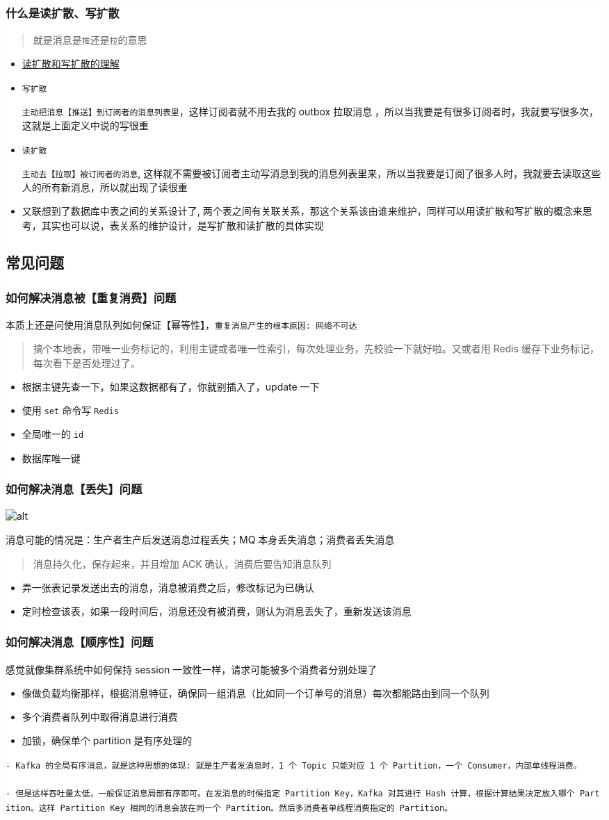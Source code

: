 ### 什么是读扩散、写扩散

> 就是消息是`推`还是`拉`的意思

- [读扩散和写扩散的理解](https://blog.csdn.net/aaa821/article/details/72550767)

- `写扩散`

  `主动把消息【推送】到订阅者的消息列表里`，这样订阅者就不用去我的 outbox 拉取消息 ，所以当我要是有很多订阅者时，我就要写很多次，这就是上面定义中说的写很重

- `读扩散`

  `主动去【拉取】被订阅者的消息`, 这样就不需要被订阅者主动写消息到我的消息列表里来，所以当我要是订阅了很多人时，我就要去读取这些人的所有新消息，所以就出现了读很重

- 又联想到了数据库中表之间的关系设计了, 两个表之间有关联关系，那这个关系该由谁来维护，同样可以用读扩散和写扩散的概念来思考，其实也可以说，表关系的维护设计，是写扩散和读扩散的具体实现

## 常见问题

### 如何解决消息被【重复消费】问题

本质上还是问使用消息队列如何保证【幂等性】，`重复消息产生的根本原因: 网络不可达`

> 搞个本地表，带唯一业务标记的，利用主键或者唯一性索引，每次处理业务，先校验一下就好啦。又或者用 Redis 缓存下业务标记，每次看下是否处理过了。

- 根据主键先查一下，如果这数据都有了，你就别插入了，update 一下

- 使用 `set` 命令写 `Redis`

- 全局唯一的 `id`

- 数据库唯一键

### 如何解决消息【丢失】问题

![alt](https://mmbiz.qpic.cn/mmbiz_png/PoF8jo1PmpyvQAZ3eSuN9XibLK4hDzyjZ8f2bfhS3xcKmA5DNC7J0fFOlf29B1L35fQYjljrPhPcJyzYnowRVLA/640?wx_fmt=png)

消息可能的情况是：生产者生产后发送消息过程丢失；MQ 本身丢失消息；消费者丢失消息

> 消息持久化，保存起来，并且增加 ACK 确认，消费后要告知消息队列

- 弄一张表记录发送出去的消息，消息被消费之后，修改标记为已确认

- 定时检查该表，如果一段时间后，消息还没有被消费，则认为消息丢失了，重新发送该消息

### 如何解决消息【顺序性】问题

感觉就像集群系统中如何保持 session 一致性一样，请求可能被多个消费者分别处理了

- 像做负载均衡那样，根据消息特征，确保同一组消息（比如同一个订单号的消息）每次都能路由到同一个队列

- 多个消费者队列中取得消息进行消费

- 加锁，确保单个 partition 是有序处理的

```
- Kafka 的全局有序消息，就是这种思想的体现: 就是生产者发消息时，1 个 Topic 只能对应 1 个 Partition，一个 Consumer，内部单线程消费。

- 但是这样吞吐量太低，一般保证消息局部有序即可。在发消息的时候指定 Partition Key，Kafka 对其进行 Hash 计算，根据计算结果决定放入哪个 Partition。这样 Partition Key 相同的消息会放在同一个 Partition。然后多消费者单线程消费指定的 Partition。
```
